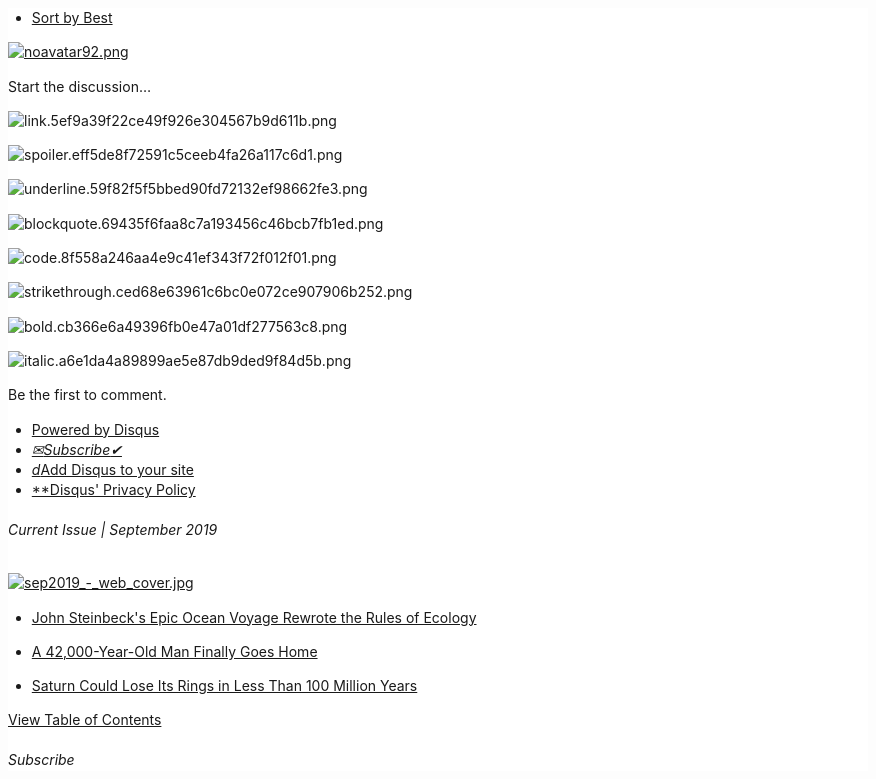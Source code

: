 - [Sort by Best](https://disqus.com/embed/comments/?base=default&f=smithsonianmagazine&t_i=article-new-treasures-pompeii&t_u=https%3A%2F%2Fwww.smithsonianmag.com%2Fhistory%2Fnew-treasures-pompeii-180972829%2F&t_d=The%20New%20Treasures%20of%20Pompeii%20%7C%20History%20%7C%20Smithsonian&t_t=The%20New%20Treasures%20of%20Pompeii%20%7C%20History%20%7C%20Smithsonian&s_o=default#)

[![noavatar92.png](../_resources/675fb4b91ca717db030507f2d84bcfdf.png)](https://disqus.com/by/disqus_Q5LZbDr3pW/)

Start the discussion…

![link.5ef9a39f22ce49f926e304567b9d611b.png](../_resources/c6501c3f7d72fc1b6c5c664055aa9562.png)

![spoiler.eff5de8f72591c5ceeb4fa26a117c6d1.png](../_resources/a07b7e1fcec6807578565deaf67fee1b.png)

![underline.59f82f5f5bbed90fd72132ef98662fe3.png](../_resources/81c01ba2374c675c3aeaaa782bf2e78c.png)

![blockquote.69435f6faa8c7a193456c46bcb7fb1ed.png](../_resources/f7efeff64e3b50b6ed3ac56e033c7093.png)

![code.8f558a246aa4e9c41ef343f72f012f01.png](../_resources/77ac7d224499e3ad46945902c341b126.png)

![strikethrough.ced68e63961c6bc0e072ce907906b252.png](../_resources/c004e6b74d78957de021cd89afcfb140.png)

![bold.cb366e6a49396fb0e47a01df277563c8.png](../_resources/1a93c9927335a0e22c1e2f44320b38f3.png)

![italic.a6e1da4a89899ae5e87db9ded9f84d5b.png](../_resources/7b7516fe3c1d4c3b33fd1a97f4371bc8.png)

Be the first to comment.

- [Powered by Disqus](https://disqus.com/)
- [*✉*Subscribe*✔*](https://disqus.com/embed/comments/?base=default&f=smithsonianmagazine&t_i=article-new-treasures-pompeii&t_u=https%3A%2F%2Fwww.smithsonianmag.com%2Fhistory%2Fnew-treasures-pompeii-180972829%2F&t_d=The%20New%20Treasures%20of%20Pompeii%20%7C%20History%20%7C%20Smithsonian&t_t=The%20New%20Treasures%20of%20Pompeii%20%7C%20History%20%7C%20Smithsonian&s_o=default#)
- [*d*Add Disqus to your site](https://publishers.disqus.com/engage?utm_source=smithsonianmagazine&utm_medium=Disqus-Footer)
- [**Disqus' Privacy Policy](https://help.disqus.com/customer/portal/articles/466259-privacy-policy)

###### Current Issue | September 2019

[![sep2019_-_web_cover.jpg](../_resources/bad2c4c4aff880be7fdd246e8877b6cd.jpg)](https://www.smithsonianmag.com/issue/september-2019/)

- [John Steinbeck's Epic Ocean Voyage Rewrote the Rules of Ecology](https://www.smithsonianmag.com/arts-culture/ship-sent-john-steinbeck-epic-ocean-voyage-may-ride-again-180972847/)

- [A 42,000-Year-Old Man Finally Goes Home](https://www.smithsonianmag.com/history/mungo-man-finally-goes-home-180972835/)

- [Saturn Could Lose Its Rings in Less Than 100 Million Years](https://www.smithsonianmag.com/science-nature/saturns-rings-are-slowly-disappearing-180972856/)

 [View Table of Contents](https://www.smithsonianmag.com/issue/september-2019/)

###### Subscribe

